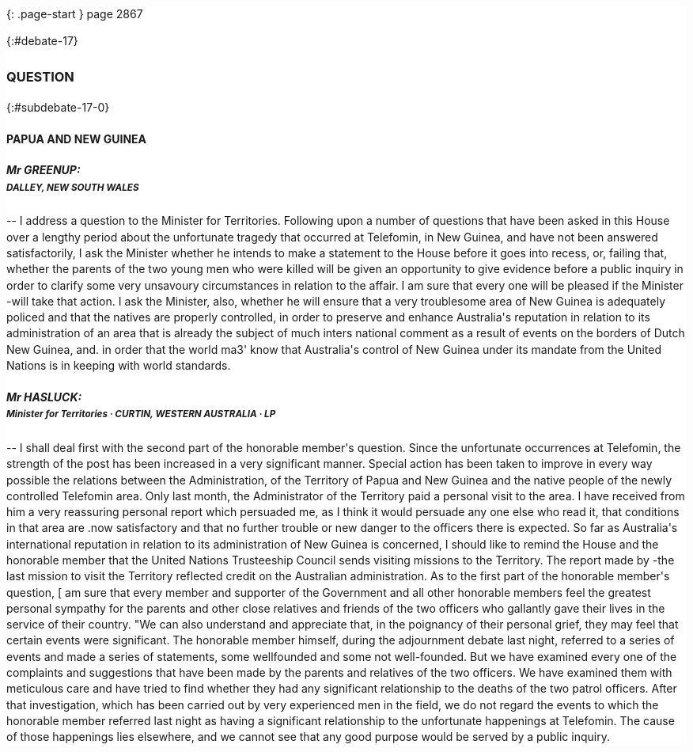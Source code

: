 {: .page-start }
page 2867

{:#debate-17}
### QUESTION

{:#subdebate-17-0}
#### PAPUA AND NEW GUINEA

##### Mr GREENUP:<br><small class="text-muted">DALLEY, NEW SOUTH WALES</small>

-- I address a question to the Minister for Territories. Following upon a number of questions that have been asked in this House over a lengthy period about the unfortunate tragedy that occurred at Telefomin, in New Guinea, and have not been answered satisfactorily, I ask the Minister whether he intends to make a statement to the House before it goes into recess, or, failing that, whether the parents of the two young men who were killed will be given an opportunity to give evidence before a public inquiry in order to clarify some very unsavoury circumstances in relation to the affair. I am sure that every one will be pleased if the Minister -will take that action. I ask the Minister, also, whether he will ensure that a very troublesome area of New Guinea is adequately policed and that the natives are properly controlled, in order to preserve and enhance Australia's reputation in relation to its administration of an area that is already the subject of much inters national comment as a result of events on the borders of Dutch New Guinea, and. in order that the world ma3' know that Australia's control of New Guinea under its mandate from the United Nations is in keeping with world standards. 

##### Mr HASLUCK:<br><small class="text-muted">Minister for Territories &middot; CURTIN, WESTERN AUSTRALIA &middot; LP</small>

-- I shall deal first with the second part of the honorable member's question. Since the unfortunate occurrences at Telefomin, the strength of the post has been increased in a very significant manner. Special action has been taken to improve in every way possible the relations between the Administration, of the Territory of Papua and New Guinea and the native people of the newly controlled Telefomin area. Only last month, the Administrator of the Territory paid a personal visit to the area. I have received from him a very reassuring personal report which persuaded me, as I think it would persuade any one else who read it, that conditions in that area are .now satisfactory and that no further trouble or new danger to the officers there is expected. So far as Australia's international reputation in relation to its administration of New Guinea is concerned, I should like to remind the House and the honorable member that the United Nations Trusteeship Council sends visiting missions to the Territory. The report made by -the last mission to visit the Territory reflected credit on the Australian administration. As to the first part of the honorable member's question, [ am sure that every member and supporter of the Government and all other honorable members feel the greatest personal sympathy for the parents and other close relatives and friends of the two officers who gallantly gave their lives in the service of their country. "We can also understand and appreciate that, in the poignancy of their personal grief, they may feel that certain events were significant. The honorable member himself, during the adjournment debate last night, referred to a series of events and made a series of statements, some wellfounded and some not well-founded. But we have examined every one of the complaints and suggestions that have been made by the parents and relatives of the two officers. We have examined them with meticulous care and have tried to find whether they had any significant relationship to the deaths of the two patrol officers. After that investigation, which has been carried out by very experienced men in the field, we do not regard the events to which the honorable member referred last night as having a significant relationship to the unfortunate happenings at Telefomin. The cause of those happenings lies elsewhere, and we cannot see that any good purpose would be served by a public inquiry. 
